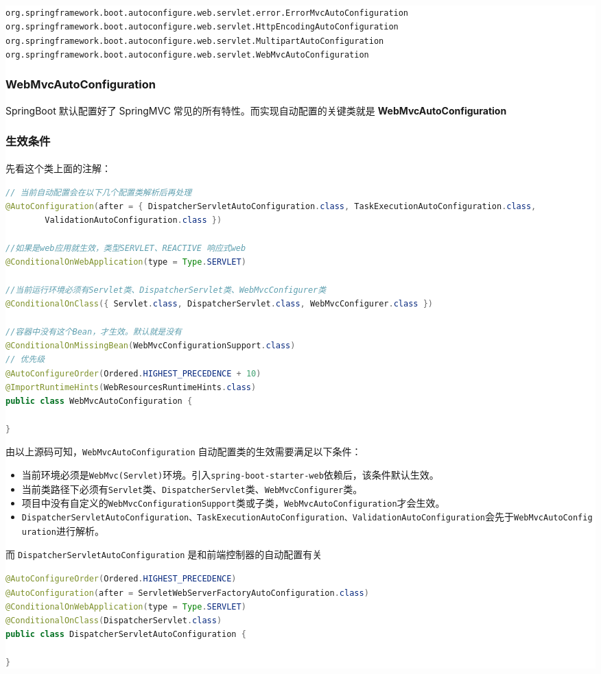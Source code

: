 ~~~xml
org.springframework.boot.autoconfigure.web.servlet.error.ErrorMvcAutoConfiguration
org.springframework.boot.autoconfigure.web.servlet.HttpEncodingAutoConfiguration
org.springframework.boot.autoconfigure.web.servlet.MultipartAutoConfiguration
org.springframework.boot.autoconfigure.web.servlet.WebMvcAutoConfiguration
~~~





### **WebMvcAutoConfiguration**

SpringBoot 默认配置好了 SpringMVC 常见的所有特性。而实现自动配置的关键类就是 **WebMvcAutoConfiguration**





### 生效条件



先看这个类上面的注解：

~~~java
// 当前自动配置会在以下几个配置类解析后再处理
@AutoConfiguration(after = { DispatcherServletAutoConfiguration.class, TaskExecutionAutoConfiguration.class,
		ValidationAutoConfiguration.class })

//如果是web应用就生效，类型SERVLET、REACTIVE 响应式web
@ConditionalOnWebApplication(type = Type.SERVLET)

//当前运行环境必须有Servlet类、DispatcherServlet类、WebMvcConfigurer类
@ConditionalOnClass({ Servlet.class, DispatcherServlet.class, WebMvcConfigurer.class })

//容器中没有这个Bean，才生效。默认就是没有
@ConditionalOnMissingBean(WebMvcConfigurationSupport.class)
// 优先级
@AutoConfigureOrder(Ordered.HIGHEST_PRECEDENCE + 10)
@ImportRuntimeHints(WebResourcesRuntimeHints.class)
public class WebMvcAutoConfiguration {
  
}
~~~

由以上源码可知，`WebMvcAutoConfiguration` 自动配置类的生效需要满足以下条件：

- 当前环境必须是`WebMvc(Servlet)`环境。引入`spring-boot-starter-web`依赖后，该条件默认生效。
- 当前类路径下必须有`Servlet`类、`DispatcherServlet`类、`WebMvcConfigurer`类。
- 项目中没有自定义的`WebMvcConfigurationSupport`类或子类，`WebMvcAutoConfiguration`才会生效。
- `DispatcherServletAutoConfiguration、TaskExecutionAutoConfiguration、ValidationAutoConfiguration`会先于`WebMvcAutoConfiguration`进行解析。



而 `DispatcherServletAutoConfiguration` 是和前端控制器的自动配置有关

~~~java
@AutoConfigureOrder(Ordered.HIGHEST_PRECEDENCE)
@AutoConfiguration(after = ServletWebServerFactoryAutoConfiguration.class)
@ConditionalOnWebApplication(type = Type.SERVLET)
@ConditionalOnClass(DispatcherServlet.class)
public class DispatcherServletAutoConfiguration {

}
~~~
